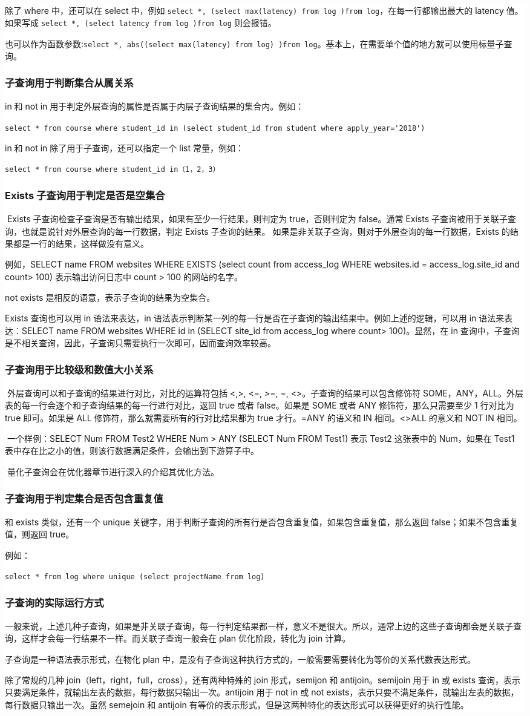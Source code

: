 除了 where 中，还可以在 select 中，例如 `select *, (select max(latency) from log )from log`，在每一行都输出最大的 latency 值。如果写成 `select *, (select latency from log )from log` 则会报错。

也可以作为函数参数:`select *, abs((select max(latency) from log) )from log`。基本上，在需要单个值的地方就可以使用标量子查询。

### 子查询用于判断集合从属关系

in 和 not in 用于判定外层查询的属性是否属于内层子查询结果的集合内。例如：

`select * from course where student_id in (select student_id from student where apply_year='2018')`

in 和 not in 除了用于子查询，还可以指定一个 list 常量，例如：

`select * from course where student_id in（1，2，3）`

### Exists 子查询用于判定是否是空集合

​ Exists 子查询检查子查询是否有输出结果，如果有至少一行结果，则判定为 true，否则判定为 false。通常 Exists 子查询被用于关联子查询，也就是说针对外层查询的每一行数据，判定 Exists 子查询的结果。 如果是非关联子查询，则对于外层查询的每一行数据，Exists 的结果都是一行的结果，这样做没有意义。

例如，SELECT name FROM websites WHERE EXISTS (select count from access_log WHERE websites.id = access_log.site_id and count> 100) 表示输出访问日志中 count > 100 的网站的名字。

not exists 是相反的语意，表示子查询的结果为空集合。

Exists 查询也可以用 in 语法来表达，in 语法表示判断某一列的每一行是否在子查询的输出结果中。例如上述的逻辑，可以用 in 语法来表达：SELECT name FROM websites WHERE id in (SELECT site_id from access_log where count> 100)。显然，在 in 查询中，子查询是不相关查询，因此，子查询只需要执行一次即可，因而查询效率较高。

### 子查询用于比较级和数值大小关系

​ 外层查询可以和子查询的结果进行对比，对比的运算符包括 <,>, <=, >=, =, <>。子查询的结果可以包含修饰符 SOME，ANY，ALL。外层表的每一行会逐个和子查询结果的每一行进行对比，返回 true 或者 false。如果是 SOME 或者 ANY 修饰符，那么只需要至少 1 行对比为 true 即可。如果是 ALL 修饰符，那么就需要所有的行对比结果都为 true 才行。=ANY 的语义和 IN 相同。<>ALL 的意义和 NOT IN 相同。

​ 一个样例：SELECT Num FROM Test2 WHERE Num > ANY (SELECT Num FROM Test1) 表示 Test2 这张表中的 Num，如果在 Test1 表中存在比之小的值，则该行数据满足条件，会输出到下游算子中。

​ 量化子查询会在优化器章节进行深入的介绍其优化方法。

### 子查询用于判定集合是否包含重复值

和 exists 类似，还有一个 unique 关键字，用于判断子查询的所有行是否包含重复值，如果包含重复值，那么返回 false；如果不包含重复值，则返回 true。

例如：

`select * from log where unique (select projectName from log)`

### 子查询的实际运行方式

一般来说，上述几种子查询，如果是非关联子查询，每一行判定结果都一样，意义不是很大。所以，通常上边的这些子查询都会是关联子查询，这样才会每一行结果不一样。而关联子查询一般会在 plan 优化阶段，转化为 join 计算。

子查询是一种语法表示形式，在物化 plan 中，是没有子查询这种执行方式的，一般需要需要转化为等价的关系代数表达形式。

除了常规的几种 join（left，right，full，cross），还有两种特殊的 join 形式，semijon 和 antijoin。semijoin 用于 in 或 exists 查询，表示只要满足条件，就输出左表的数据，每行数据只输出一次。antijoin 用于 not in 或 not exists，表示只要不满足条件，就输出左表的数据，每行数据只输出一次。虽然 semejoin 和 antijoin 有等价的表示形式，但是这两种特化的表达形式可以获得更好的执行性能。
